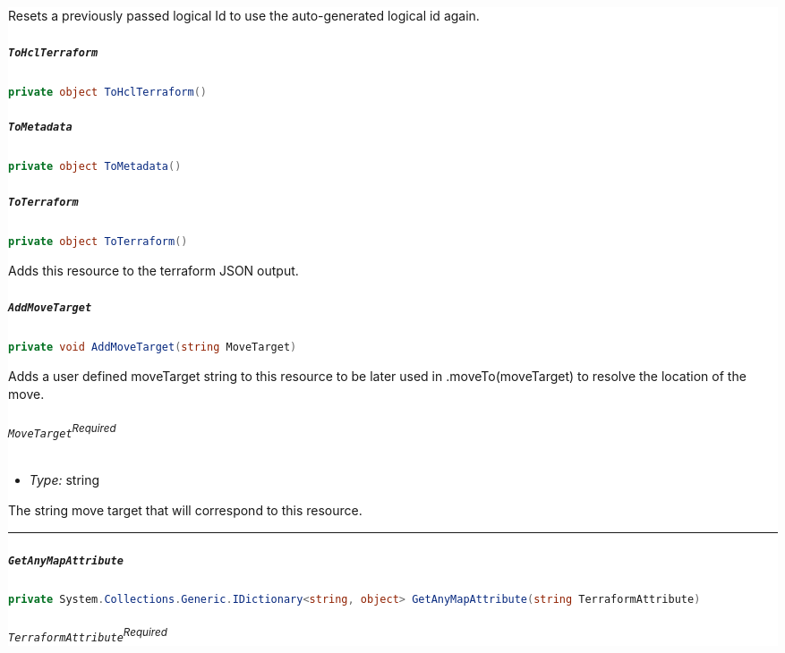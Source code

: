 Resets a previously passed logical Id to use the auto-generated logical id again.

##### `ToHclTerraform` <a name="ToHclTerraform" id="@cdktf/provider-opentelekomcloud.erRouteTableV3.ErRouteTableV3.toHclTerraform"></a>

```csharp
private object ToHclTerraform()
```

##### `ToMetadata` <a name="ToMetadata" id="@cdktf/provider-opentelekomcloud.erRouteTableV3.ErRouteTableV3.toMetadata"></a>

```csharp
private object ToMetadata()
```

##### `ToTerraform` <a name="ToTerraform" id="@cdktf/provider-opentelekomcloud.erRouteTableV3.ErRouteTableV3.toTerraform"></a>

```csharp
private object ToTerraform()
```

Adds this resource to the terraform JSON output.

##### `AddMoveTarget` <a name="AddMoveTarget" id="@cdktf/provider-opentelekomcloud.erRouteTableV3.ErRouteTableV3.addMoveTarget"></a>

```csharp
private void AddMoveTarget(string MoveTarget)
```

Adds a user defined moveTarget string to this resource to be later used in .moveTo(moveTarget) to resolve the location of the move.

###### `MoveTarget`<sup>Required</sup> <a name="MoveTarget" id="@cdktf/provider-opentelekomcloud.erRouteTableV3.ErRouteTableV3.addMoveTarget.parameter.moveTarget"></a>

- *Type:* string

The string move target that will correspond to this resource.

---

##### `GetAnyMapAttribute` <a name="GetAnyMapAttribute" id="@cdktf/provider-opentelekomcloud.erRouteTableV3.ErRouteTableV3.getAnyMapAttribute"></a>

```csharp
private System.Collections.Generic.IDictionary<string, object> GetAnyMapAttribute(string TerraformAttribute)
```

###### `TerraformAttribute`<sup>Required</sup> <a name="TerraformAttribute" id="@cdktf/provider-opentelekomcloud.erRouteTableV3.ErRouteTableV3.getAnyMapAttribute.parameter.terraformAttribute"></a>
